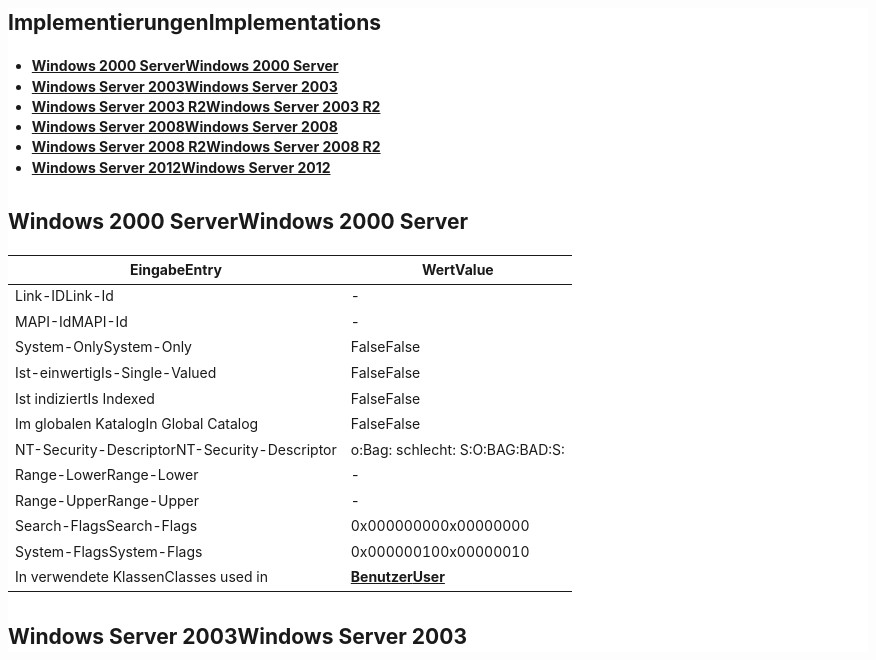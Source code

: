 

## <a name="implementations"></a><span data-ttu-id="5b9dc-122">Implementierungen</span><span class="sxs-lookup"><span data-stu-id="5b9dc-122">Implementations</span></span>

-   [<span data-ttu-id="5b9dc-123">**Windows 2000 Server**</span><span class="sxs-lookup"><span data-stu-id="5b9dc-123">**Windows 2000 Server**</span></span>](#windows-2000-server)
-   [<span data-ttu-id="5b9dc-124">**Windows Server 2003**</span><span class="sxs-lookup"><span data-stu-id="5b9dc-124">**Windows Server 2003**</span></span>](#windows-server-2003)
-   [<span data-ttu-id="5b9dc-125">**Windows Server 2003 R2**</span><span class="sxs-lookup"><span data-stu-id="5b9dc-125">**Windows Server 2003 R2**</span></span>](#windows-server-2003-r2)
-   [<span data-ttu-id="5b9dc-126">**Windows Server 2008**</span><span class="sxs-lookup"><span data-stu-id="5b9dc-126">**Windows Server 2008**</span></span>](#windows-server-2008)
-   [<span data-ttu-id="5b9dc-127">**Windows Server 2008 R2**</span><span class="sxs-lookup"><span data-stu-id="5b9dc-127">**Windows Server 2008 R2**</span></span>](#windows-server-2008-r2)
-   [<span data-ttu-id="5b9dc-128">**Windows Server 2012**</span><span class="sxs-lookup"><span data-stu-id="5b9dc-128">**Windows Server 2012**</span></span>](#windows-server-2012)

## <a name="windows-2000-server"></a><span data-ttu-id="5b9dc-129">Windows 2000 Server</span><span class="sxs-lookup"><span data-stu-id="5b9dc-129">Windows 2000 Server</span></span>



| <span data-ttu-id="5b9dc-130">Eingabe</span><span class="sxs-lookup"><span data-stu-id="5b9dc-130">Entry</span></span> | <span data-ttu-id="5b9dc-131">Wert</span><span class="sxs-lookup"><span data-stu-id="5b9dc-131">Value</span></span> |
|------------------------|-----------------------------------|
| <span data-ttu-id="5b9dc-132">Link-ID</span><span class="sxs-lookup"><span data-stu-id="5b9dc-132">Link-Id</span></span>                | \-                                |
| <span data-ttu-id="5b9dc-133">MAPI-Id</span><span class="sxs-lookup"><span data-stu-id="5b9dc-133">MAPI-Id</span></span>                | \-                                |
| <span data-ttu-id="5b9dc-134">System-Only</span><span class="sxs-lookup"><span data-stu-id="5b9dc-134">System-Only</span></span>            | <span data-ttu-id="5b9dc-135">False</span><span class="sxs-lookup"><span data-stu-id="5b9dc-135">False</span></span>                             |
| <span data-ttu-id="5b9dc-136">Ist-einwertig</span><span class="sxs-lookup"><span data-stu-id="5b9dc-136">Is-Single-Valued</span></span>       | <span data-ttu-id="5b9dc-137">False</span><span class="sxs-lookup"><span data-stu-id="5b9dc-137">False</span></span>                             |
| <span data-ttu-id="5b9dc-138">Ist indiziert</span><span class="sxs-lookup"><span data-stu-id="5b9dc-138">Is Indexed</span></span>             | <span data-ttu-id="5b9dc-139">False</span><span class="sxs-lookup"><span data-stu-id="5b9dc-139">False</span></span>                             |
| <span data-ttu-id="5b9dc-140">Im globalen Katalog</span><span class="sxs-lookup"><span data-stu-id="5b9dc-140">In Global Catalog</span></span>      | <span data-ttu-id="5b9dc-141">False</span><span class="sxs-lookup"><span data-stu-id="5b9dc-141">False</span></span>                             |
| <span data-ttu-id="5b9dc-142">NT-Security-Descriptor</span><span class="sxs-lookup"><span data-stu-id="5b9dc-142">NT-Security-Descriptor</span></span> | <span data-ttu-id="5b9dc-143">o:Bag: schlecht: S:</span><span class="sxs-lookup"><span data-stu-id="5b9dc-143">O:BAG:BAD:S:</span></span>                      |
| <span data-ttu-id="5b9dc-144">Range-Lower</span><span class="sxs-lookup"><span data-stu-id="5b9dc-144">Range-Lower</span></span>            | \-                                |
| <span data-ttu-id="5b9dc-145">Range-Upper</span><span class="sxs-lookup"><span data-stu-id="5b9dc-145">Range-Upper</span></span>            | \-                                |
| <span data-ttu-id="5b9dc-146">Search-Flags</span><span class="sxs-lookup"><span data-stu-id="5b9dc-146">Search-Flags</span></span>           | <span data-ttu-id="5b9dc-147">0x00000000</span><span class="sxs-lookup"><span data-stu-id="5b9dc-147">0x00000000</span></span>                        |
| <span data-ttu-id="5b9dc-148">System-Flags</span><span class="sxs-lookup"><span data-stu-id="5b9dc-148">System-Flags</span></span>           | <span data-ttu-id="5b9dc-149">0x00000010</span><span class="sxs-lookup"><span data-stu-id="5b9dc-149">0x00000010</span></span>                        |
| <span data-ttu-id="5b9dc-150">In verwendete Klassen</span><span class="sxs-lookup"><span data-stu-id="5b9dc-150">Classes used in</span></span>        | [<span data-ttu-id="5b9dc-151">**Benutzer**</span><span class="sxs-lookup"><span data-stu-id="5b9dc-151">**User**</span></span>](c-user.md)<br/> |



## <a name="windows-server-2003"></a><span data-ttu-id="5b9dc-152">Windows Server 2003</span><span class="sxs-lookup"><span data-stu-id="5b9dc-152">Windows Server 2003</span></span>
